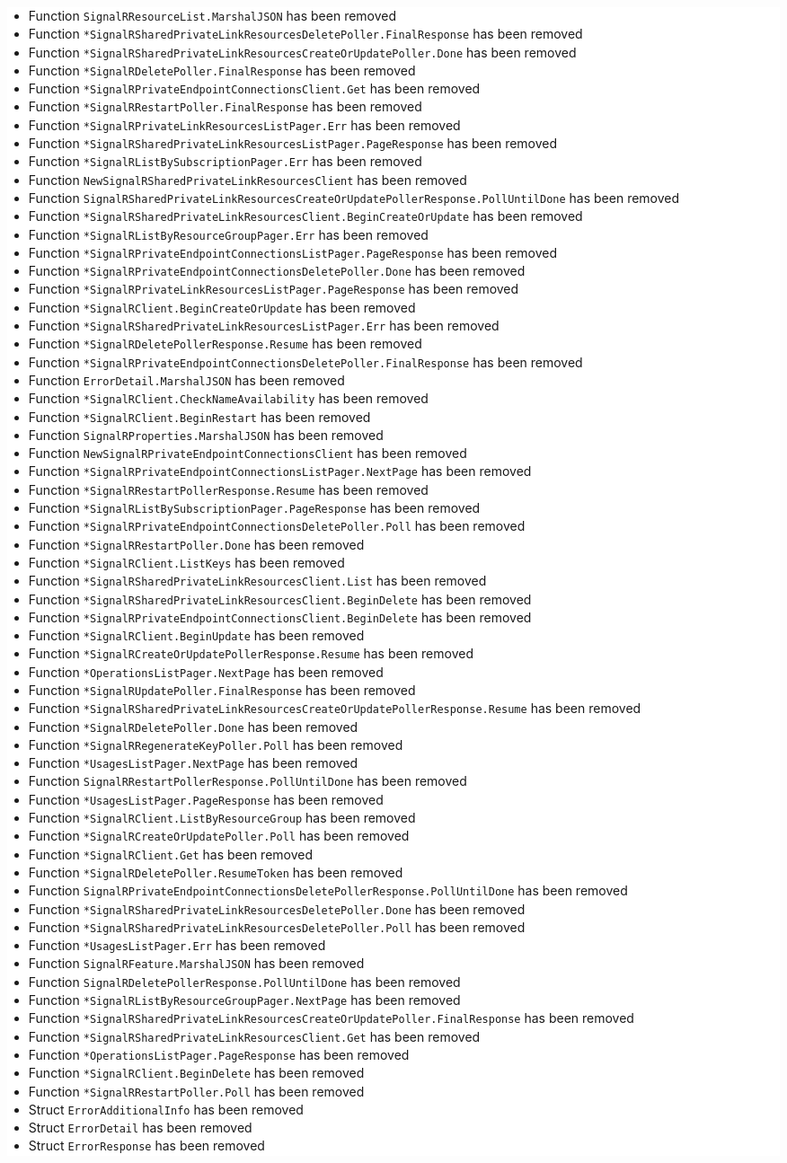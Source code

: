 - Function `SignalRResourceList.MarshalJSON` has been removed
- Function `*SignalRSharedPrivateLinkResourcesDeletePoller.FinalResponse` has been removed
- Function `*SignalRSharedPrivateLinkResourcesCreateOrUpdatePoller.Done` has been removed
- Function `*SignalRDeletePoller.FinalResponse` has been removed
- Function `*SignalRPrivateEndpointConnectionsClient.Get` has been removed
- Function `*SignalRRestartPoller.FinalResponse` has been removed
- Function `*SignalRPrivateLinkResourcesListPager.Err` has been removed
- Function `*SignalRSharedPrivateLinkResourcesListPager.PageResponse` has been removed
- Function `*SignalRListBySubscriptionPager.Err` has been removed
- Function `NewSignalRSharedPrivateLinkResourcesClient` has been removed
- Function `SignalRSharedPrivateLinkResourcesCreateOrUpdatePollerResponse.PollUntilDone` has been removed
- Function `*SignalRSharedPrivateLinkResourcesClient.BeginCreateOrUpdate` has been removed
- Function `*SignalRListByResourceGroupPager.Err` has been removed
- Function `*SignalRPrivateEndpointConnectionsListPager.PageResponse` has been removed
- Function `*SignalRPrivateEndpointConnectionsDeletePoller.Done` has been removed
- Function `*SignalRPrivateLinkResourcesListPager.PageResponse` has been removed
- Function `*SignalRClient.BeginCreateOrUpdate` has been removed
- Function `*SignalRSharedPrivateLinkResourcesListPager.Err` has been removed
- Function `*SignalRDeletePollerResponse.Resume` has been removed
- Function `*SignalRPrivateEndpointConnectionsDeletePoller.FinalResponse` has been removed
- Function `ErrorDetail.MarshalJSON` has been removed
- Function `*SignalRClient.CheckNameAvailability` has been removed
- Function `*SignalRClient.BeginRestart` has been removed
- Function `SignalRProperties.MarshalJSON` has been removed
- Function `NewSignalRPrivateEndpointConnectionsClient` has been removed
- Function `*SignalRPrivateEndpointConnectionsListPager.NextPage` has been removed
- Function `*SignalRRestartPollerResponse.Resume` has been removed
- Function `*SignalRListBySubscriptionPager.PageResponse` has been removed
- Function `*SignalRPrivateEndpointConnectionsDeletePoller.Poll` has been removed
- Function `*SignalRRestartPoller.Done` has been removed
- Function `*SignalRClient.ListKeys` has been removed
- Function `*SignalRSharedPrivateLinkResourcesClient.List` has been removed
- Function `*SignalRSharedPrivateLinkResourcesClient.BeginDelete` has been removed
- Function `*SignalRPrivateEndpointConnectionsClient.BeginDelete` has been removed
- Function `*SignalRClient.BeginUpdate` has been removed
- Function `*SignalRCreateOrUpdatePollerResponse.Resume` has been removed
- Function `*OperationsListPager.NextPage` has been removed
- Function `*SignalRUpdatePoller.FinalResponse` has been removed
- Function `*SignalRSharedPrivateLinkResourcesCreateOrUpdatePollerResponse.Resume` has been removed
- Function `*SignalRDeletePoller.Done` has been removed
- Function `*SignalRRegenerateKeyPoller.Poll` has been removed
- Function `*UsagesListPager.NextPage` has been removed
- Function `SignalRRestartPollerResponse.PollUntilDone` has been removed
- Function `*UsagesListPager.PageResponse` has been removed
- Function `*SignalRClient.ListByResourceGroup` has been removed
- Function `*SignalRCreateOrUpdatePoller.Poll` has been removed
- Function `*SignalRClient.Get` has been removed
- Function `*SignalRDeletePoller.ResumeToken` has been removed
- Function `SignalRPrivateEndpointConnectionsDeletePollerResponse.PollUntilDone` has been removed
- Function `*SignalRSharedPrivateLinkResourcesDeletePoller.Done` has been removed
- Function `*SignalRSharedPrivateLinkResourcesDeletePoller.Poll` has been removed
- Function `*UsagesListPager.Err` has been removed
- Function `SignalRFeature.MarshalJSON` has been removed
- Function `SignalRDeletePollerResponse.PollUntilDone` has been removed
- Function `*SignalRListByResourceGroupPager.NextPage` has been removed
- Function `*SignalRSharedPrivateLinkResourcesCreateOrUpdatePoller.FinalResponse` has been removed
- Function `*SignalRSharedPrivateLinkResourcesClient.Get` has been removed
- Function `*OperationsListPager.PageResponse` has been removed
- Function `*SignalRClient.BeginDelete` has been removed
- Function `*SignalRRestartPoller.Poll` has been removed
- Struct `ErrorAdditionalInfo` has been removed
- Struct `ErrorDetail` has been removed
- Struct `ErrorResponse` has been removed